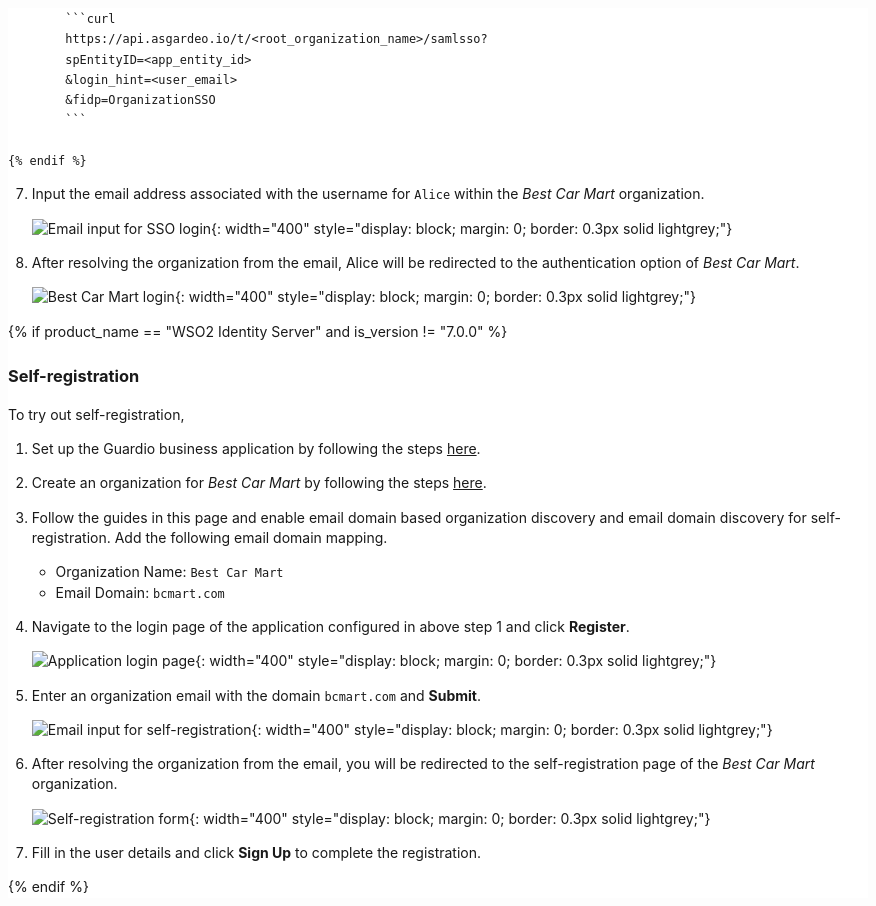             ```curl
            https://api.asgardeo.io/t/<root_organization_name>/samlsso?
            spEntityID=<app_entity_id>
            &login_hint=<user_email>
            &fidp=OrganizationSSO
            ```
    
    {% endif %}

7. Input the email address associated with the username for `Alice` within the *Best Car Mart* organization.

    ![Email input for SSO login]({{base_path}}/assets/img/guides/organization/manage-organizations/email-input-for-sso-login.png){: width="400" style="display: block; margin: 0; border: 0.3px solid lightgrey;"}

8. After resolving the organization from the email, Alice will be redirected to the authentication option of *Best Car Mart*.

    ![Best Car Mart login]({{base_path}}/assets/img/guides/organization/manage-organizations/bestcarmart-login.png){: width="400" style="display: block; margin: 0; border: 0.3px solid lightgrey;"}

{% if product_name == "WSO2 Identity Server" and is_version != "7.0.0" %}

### Self-registration

To try out self-registration,

1. Set up the Guardio business application by following the steps [here]({{base_path}}/guides/organization-management/try-a-b2b-use-case/#set-up-the-business-application).

2. Create an organization for *Best Car Mart* by following the steps [here]({{base_path}}/guides/organization-management/manage-organizations/#create-an-organization).

3. Follow the guides in this page and enable email domain based organization discovery and email domain discovery for self-registration. Add the following email domain mapping.
    - Organization Name: `Best Car Mart`
    - Email Domain: `bcmart.com`

5. Navigate to the login page of the application configured in above step 1 and click **Register**.

    ![Application login page]({{base_path}}/assets/img/guides/organization/manage-organizations/application-login-page.png){: width="400" style="display: block; margin: 0; border: 0.3px solid lightgrey;"}

6. Enter an organization email with the domain `bcmart.com` and **Submit**.

    ![Email input for self-registration]({{base_path}}/assets/img/guides/organization/manage-organizations/email-input-for-self-registration.png){: width="400" style="display: block; margin: 0; border: 0.3px solid lightgrey;"}

7. After resolving the organization from the email, you will be redirected to the self-registration page of the *Best Car Mart* organization.

    ![Self-registration form]({{base_path}}/assets/img/guides/organization/manage-organizations/self-registration-form.png){: width="400" style="display: block; margin: 0; border: 0.3px solid lightgrey;"}

8. Fill in the user details and click **Sign Up** to complete the registration.

{% endif %}